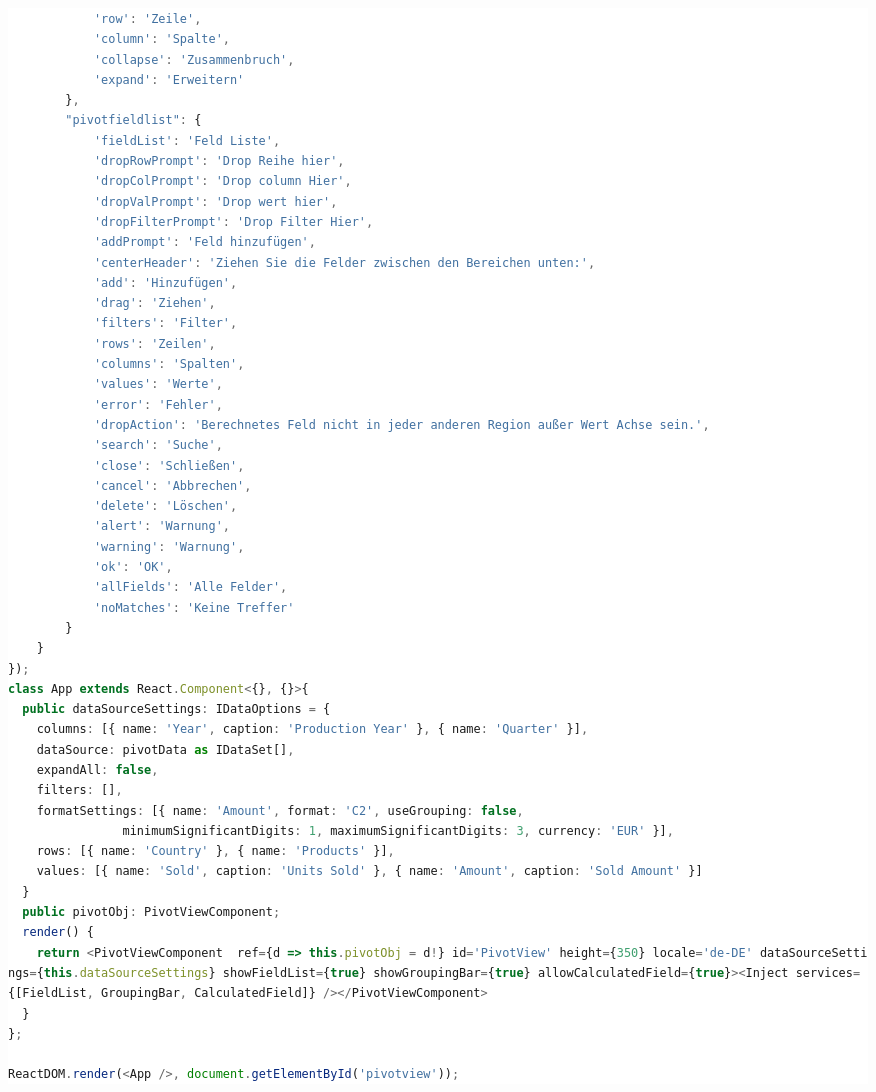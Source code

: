 ```typescript
            'row': 'Zeile',
            'column': 'Spalte',
            'collapse': 'Zusammenbruch',
            'expand': 'Erweitern'
        },
        "pivotfieldlist": {
            'fieldList': 'Feld Liste',
            'dropRowPrompt': 'Drop Reihe hier',
            'dropColPrompt': 'Drop column Hier',
            'dropValPrompt': 'Drop wert hier',
            'dropFilterPrompt': 'Drop Filter Hier',
            'addPrompt': 'Feld hinzufügen',
            'centerHeader': 'Ziehen Sie die Felder zwischen den Bereichen unten:',
            'add': 'Hinzufügen',
            'drag': 'Ziehen',
            'filters': 'Filter',
            'rows': 'Zeilen',
            'columns': 'Spalten',
            'values': 'Werte',
            'error': 'Fehler',
            'dropAction': 'Berechnetes Feld nicht in jeder anderen Region außer Wert Achse sein.',
            'search': 'Suche',
            'close': 'Schließen',
            'cancel': 'Abbrechen',
            'delete': 'Löschen',
            'alert': 'Warnung',
            'warning': 'Warnung',
            'ok': 'OK',
            'allFields': 'Alle Felder',
            'noMatches': 'Keine Treffer'
        }
    }
});
class App extends React.Component<{}, {}>{
  public dataSourceSettings: IDataOptions = {
    columns: [{ name: 'Year', caption: 'Production Year' }, { name: 'Quarter' }],
    dataSource: pivotData as IDataSet[],
    expandAll: false,
    filters: [],
    formatSettings: [{ name: 'Amount', format: 'C2', useGrouping: false,
                minimumSignificantDigits: 1, maximumSignificantDigits: 3, currency: 'EUR' }],
    rows: [{ name: 'Country' }, { name: 'Products' }],
    values: [{ name: 'Sold', caption: 'Units Sold' }, { name: 'Amount', caption: 'Sold Amount' }]
  }
  public pivotObj: PivotViewComponent;
  render() {
    return <PivotViewComponent  ref={d => this.pivotObj = d!} id='PivotView' height={350} locale='de-DE' dataSourceSettings={this.dataSourceSettings} showFieldList={true} showGroupingBar={true} allowCalculatedField={true}><Inject services={[FieldList, GroupingBar, CalculatedField]} /></PivotViewComponent>
  }
};

ReactDOM.render(<App />, document.getElementById('pivotview'));

```

